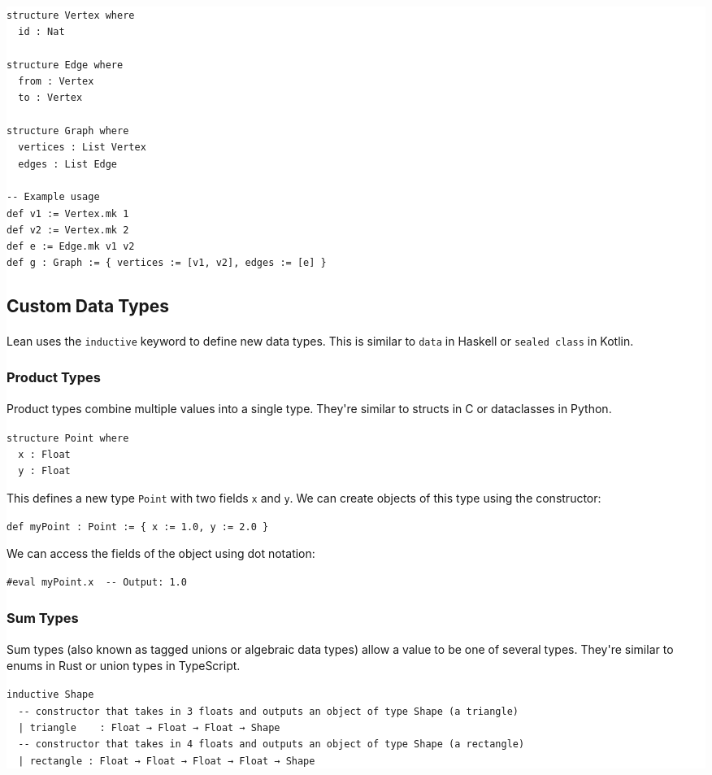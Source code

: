 ```lean
structure Vertex where
  id : Nat

structure Edge where
  from : Vertex
  to : Vertex

structure Graph where
  vertices : List Vertex
  edges : List Edge

-- Example usage
def v1 := Vertex.mk 1
def v2 := Vertex.mk 2
def e := Edge.mk v1 v2
def g : Graph := { vertices := [v1, v2], edges := [e] }
```

## Custom Data Types

Lean uses the `inductive` keyword to define new data types. This is similar to `data` in Haskell or `sealed class` in Kotlin.

### Product Types

Product types combine multiple values into a single type. They're similar to structs in C or dataclasses in Python.

```lean
structure Point where
  x : Float
  y : Float
```

This defines a new type `Point` with two fields `x` and `y`. We can create objects of this type using the constructor:

```lean
def myPoint : Point := { x := 1.0, y := 2.0 }
```

We can access the fields of the object using dot notation:

```lean
#eval myPoint.x  -- Output: 1.0
```

### Sum Types

Sum types (also known as tagged unions or algebraic data types) allow a value to be one of several types. They're similar to enums in Rust or union types in TypeScript.

```lean
inductive Shape
  -- constructor that takes in 3 floats and outputs an object of type Shape (a triangle)
  | triangle    : Float → Float → Float → Shape
  -- constructor that takes in 4 floats and outputs an object of type Shape (a rectangle)
  | rectangle : Float → Float → Float → Float → Shape
```
